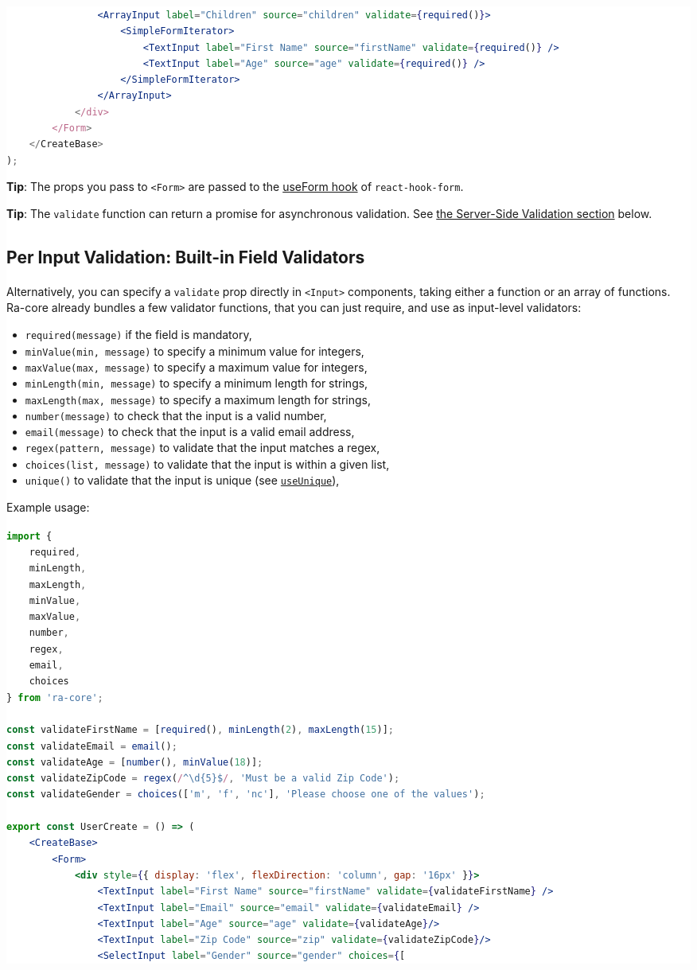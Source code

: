 ```jsx
                <ArrayInput label="Children" source="children" validate={required()}>
                    <SimpleFormIterator>
                        <TextInput label="First Name" source="firstName" validate={required()} />
                        <TextInput label="Age" source="age" validate={required()} />
                    </SimpleFormIterator>
                </ArrayInput>
            </div>
        </Form>
    </CreateBase>
);
```

**Tip**: The props you pass to `<Form>` are passed to the [useForm hook](https://react-hook-form.com/docs/useform) of `react-hook-form`.

**Tip**: The `validate` function can return a promise for asynchronous validation. See [the Server-Side Validation section](#server-side-validation) below.

## Per Input Validation: Built-in Field Validators

Alternatively, you can specify a `validate` prop directly in `<Input>` components, taking either a function or an array of functions. Ra-core already bundles a few validator functions, that you can just require, and use as input-level validators:

* `required(message)` if the field is mandatory,
* `minValue(min, message)` to specify a minimum value for integers,
* `maxValue(max, message)` to specify a maximum value for integers,
* `minLength(min, message)` to specify a minimum length for strings,
* `maxLength(max, message)` to specify a maximum length for strings,
* `number(message)` to check that the input is a valid number,
* `email(message)` to check that the input is a valid email address,
* `regex(pattern, message)` to validate that the input matches a regex,
* `choices(list, message)` to validate that the input is within a given list,
* `unique()` to validate that the input is unique (see [`useUnique`](./useUnique.md)),

Example usage:

```jsx
import {
    required,
    minLength,
    maxLength,
    minValue,
    maxValue,
    number,
    regex,
    email,
    choices
} from 'ra-core';

const validateFirstName = [required(), minLength(2), maxLength(15)];
const validateEmail = email();
const validateAge = [number(), minValue(18)];
const validateZipCode = regex(/^\d{5}$/, 'Must be a valid Zip Code');
const validateGender = choices(['m', 'f', 'nc'], 'Please choose one of the values');

export const UserCreate = () => (
    <CreateBase>
        <Form>
            <div style={{ display: 'flex', flexDirection: 'column', gap: '16px' }}>
                <TextInput label="First Name" source="firstName" validate={validateFirstName} />
                <TextInput label="Email" source="email" validate={validateEmail} />
                <TextInput label="Age" source="age" validate={validateAge}/>
                <TextInput label="Zip Code" source="zip" validate={validateZipCode}/>
                <SelectInput label="Gender" source="gender" choices={[
```